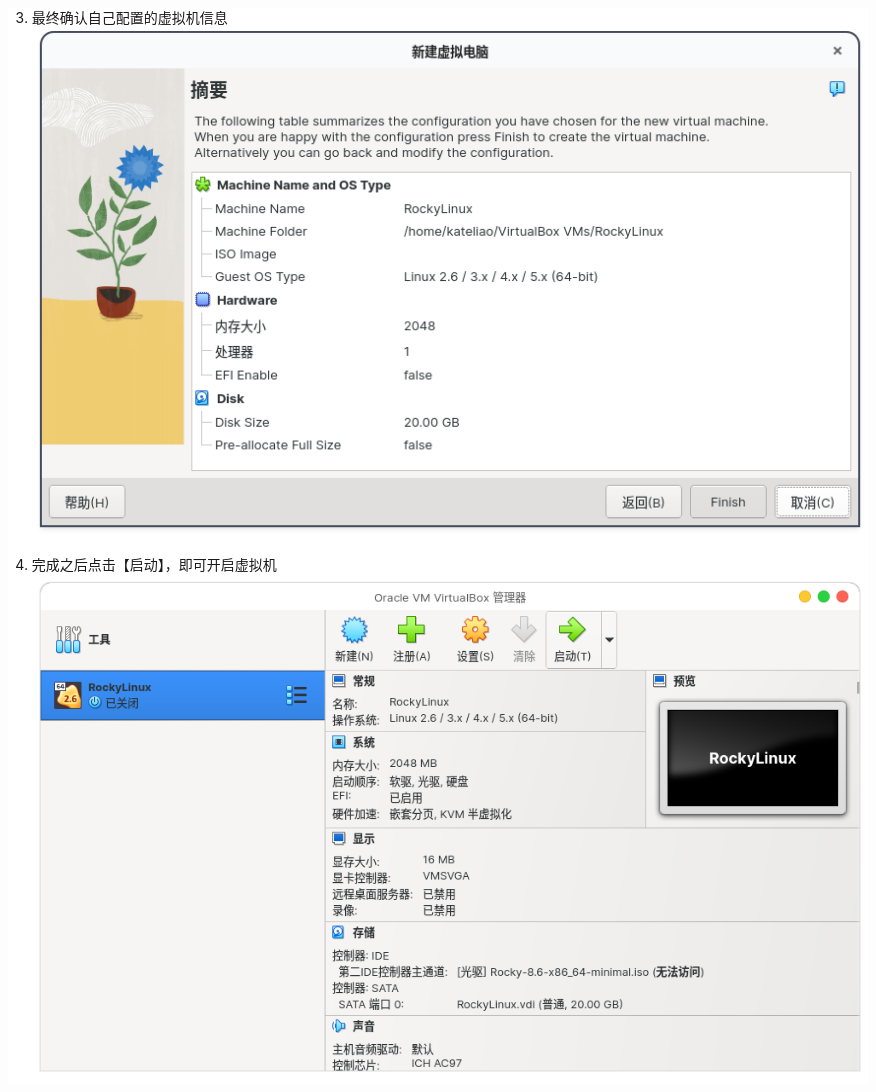 3. 最终确认自己配置的虚拟机信息
   ![](images/Prepare/vbox_step5.png)

4. 完成之后点击【启动】，即可开启虚拟机
   ![](images/Prepare/vbox_step6.png)
